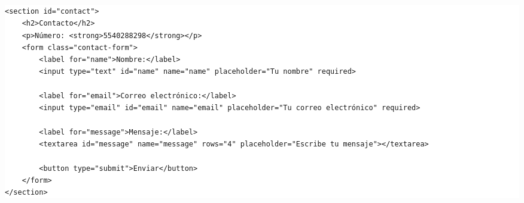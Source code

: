     <section id="contact">
        <h2>Contacto</h2>
        <p>Número: <strong>5540288298</strong></p>
        <form class="contact-form">
            <label for="name">Nombre:</label>
            <input type="text" id="name" name="name" placeholder="Tu nombre" required>

            <label for="email">Correo electrónico:</label>
            <input type="email" id="email" name="email" placeholder="Tu correo electrónico" required>

            <label for="message">Mensaje:</label>
            <textarea id="message" name="message" rows="4" placeholder="Escribe tu mensaje"></textarea>

            <button type="submit">Enviar</button>
        </form>
    </section>
</body>
</html>
